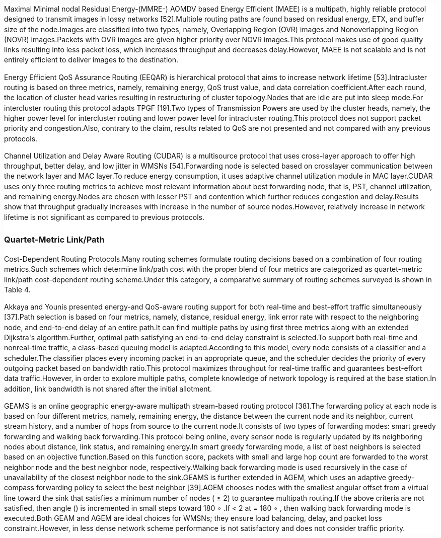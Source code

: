 Maximal Minimal nodal Residual Energy-(MMRE-) AOMDV based Energy Efficient (MAEE) is a multipath, highly reliable protocol designed to transmit images in lossy networks [52].Multiple routing paths are found based on residual energy, ETX, and buffer size of the node.Images are classified into two types, namely, Overlapping Region (OVR) images and Nonoverlapping Region (NOVR) images.Packets with OVR images are given higher priority over NOVR images.This protocol makes use of good quality links resulting into less packet loss, which increases throughput and decreases delay.However, MAEE is not scalable and is not entirely efficient to deliver images to the destination.

Energy Efficient QoS Assurance Routing (EEQAR) is hierarchical protocol that aims to increase network lifetime [53].Intracluster routing is based on three metrics, namely, remaining energy, QoS trust value, and data correlation coefficient.After each round, the location of cluster head varies resulting in restructuring of cluster topology.Nodes that are idle are put into sleep mode.For intercluster routing this protocol adapts TPGF [19].Two types of Transmission Powers are used by the cluster heads, namely, the higher power level for intercluster routing and lower power level for intracluster routing.This protocol does not support packet priority and congestion.Also, contrary to the claim, results related to QoS are not presented and not compared with any previous protocols.

Channel Utilization and Delay Aware Routing (CUDAR) is a multisource protocol that uses cross-layer approach to offer high throughput, better delay, and low jitter in WMSNs [54].Forwarding node is selected based on crosslayer communication between the network layer and MAC layer.To reduce energy consumption, it uses adaptive channel utilization module in MAC layer.CUDAR uses only three routing metrics to achieve most relevant information about best forwarding node, that is, PST, channel utilization, and remaining energy.Nodes are chosen with lesser PST and contention which further reduces congestion and delay.Results show that throughput gradually increases with increase in the number of source nodes.However, relatively increase in network lifetime is not significant as compared to previous protocols.


### Quartet-Metric Link/Path

Cost-Dependent Routing Protocols.Many routing schemes formulate routing decisions based on a combination of four routing metrics.Such schemes which determine link/path cost with the proper blend of four metrics are categorized as quartet-metric link/path cost-dependent routing scheme.Under this category, a comparative summary of routing schemes surveyed is shown in Table 4.

Akkaya and Younis presented energy-and QoS-aware routing support for both real-time and best-effort traffic simultaneously [37].Path selection is based on four metrics, namely, distance, residual energy, link error rate with respect to the neighboring node, and end-to-end delay of an entire path.It can find multiple paths by using first three metrics along with an extended Dijkstra's algorithm.Further, optimal path satisfying an end-to-end delay constraint is selected.To support both real-time and nonreal-time traffic, a class-based queuing model is adapted.According to this model, every node consists of a classifier and a scheduler.The classifier places every incoming packet in an appropriate queue, and the scheduler decides the priority of every outgoing packet based on bandwidth ratio.This protocol maximizes throughput for real-time traffic and guarantees best-effort data traffic.However, in order to explore multiple paths, complete knowledge of network topology is required at the base station.In addition, link bandwidth is not shared after the initial allotment.

GEAMS is an online geographic energy-aware multipath stream-based routing protocol [38].The forwarding policy at each node is based on four different metrics, namely, remaining energy, the distance between the current node and its neighbor, current stream history, and a number of hops from source to the current node.It consists of two types of forwarding modes: smart greedy forwarding and walking back forwarding.This protocol being online, every sensor node is regularly updated by its neighboring nodes about distance, link status, and remaining energy.In smart greedy forwarding mode, a list of best neighbors is selected based on an objective function.Based on this function score, packets with small and large hop count are forwarded to the worst neighbor node and the best neighbor node, respectively.Walking back forwarding mode is used recursively in the case of unavailability of the closest neighbor node to the sink.GEAMS is further extended in AGEM, which uses an adaptive greedy-compass forwarding policy to select the best neighbor [39].AGEM chooses nodes with the smallest angular offset from a virtual line toward the sink that satisfies a minimum number of nodes ( ≥ 2) to guarantee multipath routing.If the above criteria are not satisfied, then angle () is incremented in small steps toward 180 ∘ .If  < 2 at  = 180 ∘ , then walking back forwarding mode is executed.Both GEAM and AGEM are ideal choices for WMSNs; they ensure load balancing, delay, and packet loss constraint.However, in less dense network scheme performance is not satisfactory and does not consider traffic priority.
